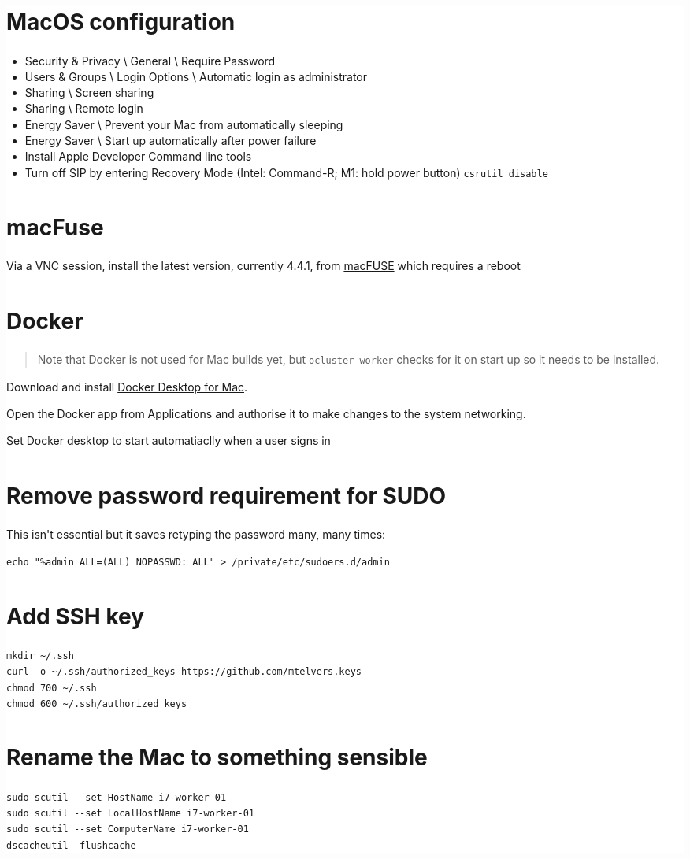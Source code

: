 
# MacOS configuration

- Security & Privacy \ General \ Require Password
- Users & Groups \ Login Options \ Automatic login as administrator
- Sharing \ Screen sharing
- Sharing \ Remote login
- Energy Saver \ Prevent your Mac from automatically sleeping
- Energy Saver \ Start up automatically after power failure
- Install Apple Developer Command line tools
- Turn off SIP by entering Recovery Mode (Intel: Command-R; M1: hold power button) `csrutil disable`

# macFuse

Via a VNC session, install the latest version, currently 4.4.1, from [macFUSE](https://osxfuse.github.io) which requires a reboot

# Docker

> Note that Docker is not used for Mac builds yet, but `ocluster-worker` checks for it on start up so it needs to be installed.

Download and install [Docker Desktop for Mac](https://docs.docker.com/desktop/mac/install/).

Open the Docker app from Applications and authorise it to make changes to the system networking.

Set Docker desktop to start automatiaclly when a user signs in

# Remove password requirement for SUDO

This isn't essential but it saves retyping the password many, many times:

```
echo "%admin ALL=(ALL) NOPASSWD: ALL" > /private/etc/sudoers.d/admin
```

# Add SSH key

```
mkdir ~/.ssh
curl -o ~/.ssh/authorized_keys https://github.com/mtelvers.keys
chmod 700 ~/.ssh
chmod 600 ~/.ssh/authorized_keys
```

# Rename the Mac to something sensible

```
sudo scutil --set HostName i7-worker-01
sudo scutil --set LocalHostName i7-worker-01
sudo scutil --set ComputerName i7-worker-01
dscacheutil -flushcache
```
